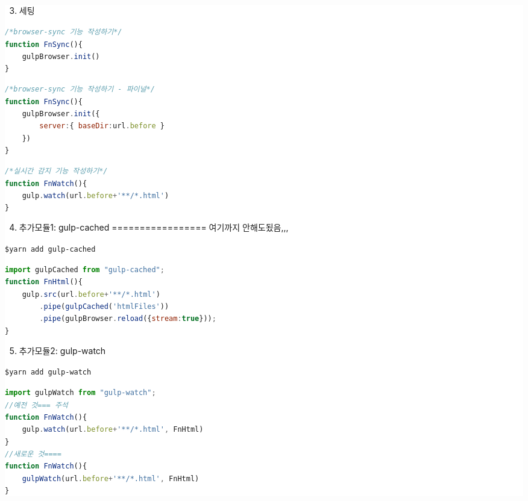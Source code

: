 3. 세팅

```javascript
/*browser-sync 기능 작성하기*/
function FnSync(){
	gulpBrowser.init()
}
```

```javascript
/*browser-sync 기능 작성하기 - 파이널*/
function FnSync(){
	gulpBrowser.init({
		server:{ baseDir:url.before }
	})
}
```

```javascript
/*실시간 감지 기능 작성하기*/
function FnWatch(){
	gulp.watch(url.before+'**/*.html')
}
```

4. 추가모듈1: gulp-cached ================= 여기까지 안해도됬음,,,

```
$yarn add gulp-cached
```

```javascript
import gulpCached from "gulp-cached";
function FnHtml(){
	gulp.src(url.before+'**/*.html')
		.pipe(gulpCached('htmlFiles'))
		.pipe(gulpBrowser.reload({stream:true}));
}
```

5. 추가모듈2: gulp-watch

```
$yarn add gulp-watch
```

```javascript
import gulpWatch from "gulp-watch";
//예전 것=== 주석
function FnWatch(){
 	gulp.watch(url.before+'**/*.html', FnHtml)
}
//새로운 것====
function FnWatch(){
	gulpWatch(url.before+'**/*.html', FnHtml)
}
```
